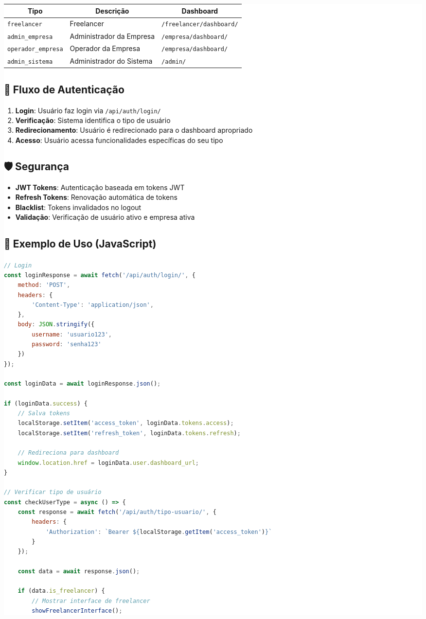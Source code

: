 | Tipo | Descrição | Dashboard |
|------|-----------|-----------|
| `freelancer` | Freelancer | `/freelancer/dashboard/` |
| `admin_empresa` | Administrador da Empresa | `/empresa/dashboard/` |
| `operador_empresa` | Operador da Empresa | `/empresa/dashboard/` |
| `admin_sistema` | Administrador do Sistema | `/admin/` |

## 🔄 Fluxo de Autenticação

1. **Login**: Usuário faz login via `/api/auth/login/`
2. **Verificação**: Sistema identifica o tipo de usuário
3. **Redirecionamento**: Usuário é redirecionado para o dashboard apropriado
4. **Acesso**: Usuário acessa funcionalidades específicas do seu tipo

## 🛡️ Segurança

- **JWT Tokens**: Autenticação baseada em tokens JWT
- **Refresh Tokens**: Renovação automática de tokens
- **Blacklist**: Tokens invalidados no logout
- **Validação**: Verificação de usuário ativo e empresa ativa

## 📱 Exemplo de Uso (JavaScript)

```javascript
// Login
const loginResponse = await fetch('/api/auth/login/', {
    method: 'POST',
    headers: {
        'Content-Type': 'application/json',
    },
    body: JSON.stringify({
        username: 'usuario123',
        password: 'senha123'
    })
});

const loginData = await loginResponse.json();

if (loginData.success) {
    // Salva tokens
    localStorage.setItem('access_token', loginData.tokens.access);
    localStorage.setItem('refresh_token', loginData.tokens.refresh);
    
    // Redireciona para dashboard
    window.location.href = loginData.user.dashboard_url;
}

// Verificar tipo de usuário
const checkUserType = async () => {
    const response = await fetch('/api/auth/tipo-usuario/', {
        headers: {
            'Authorization': `Bearer ${localStorage.getItem('access_token')}`
        }
    });
    
    const data = await response.json();
    
    if (data.is_freelancer) {
        // Mostrar interface de freelancer
        showFreelancerInterface();
```